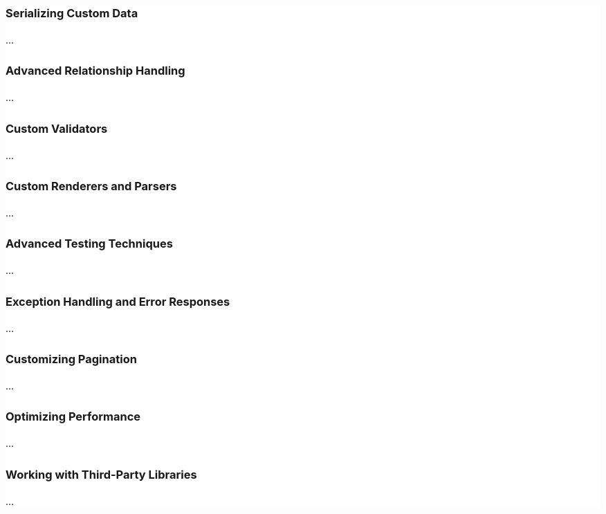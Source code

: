 ### Serializing Custom Data
...

### Advanced Relationship Handling
...

### Custom Validators
...

### Custom Renderers and Parsers
...

### Advanced Testing Techniques
...

### Exception Handling and Error Responses
...

### Customizing Pagination
...

### Optimizing Performance
...

### Working with Third-Party Libraries
...
